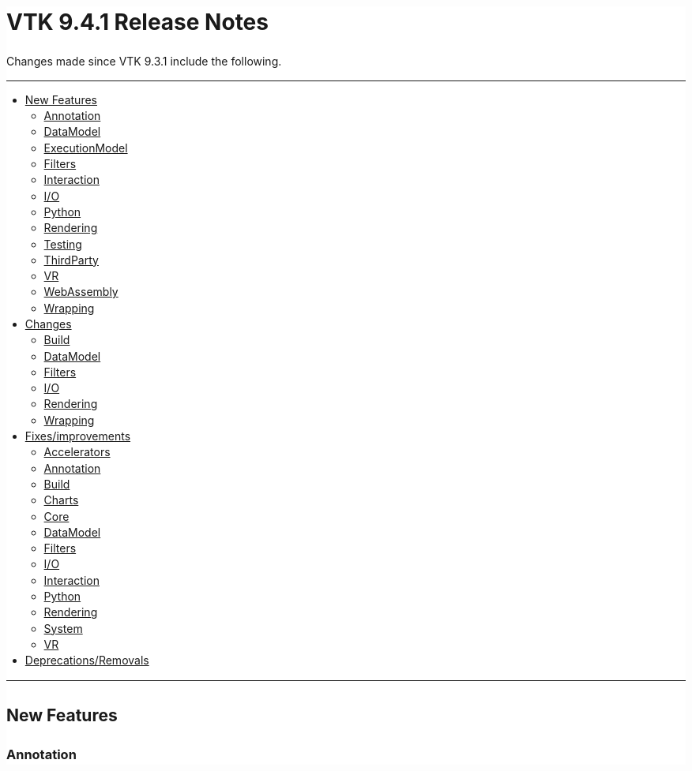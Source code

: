 # VTK 9.4.1 Release Notes

Changes made since VTK 9.3.1 include the following.

----------------------------------------



* [New Features](#new-features)
    * [Annotation](#annotation)
    * [DataModel](#datamodel)
    * [ExecutionModel](#executionmodel)
    * [Filters](#filters)
    * [Interaction](#interaction)
    * [I/O](#io)
    * [Python](#python)
    * [Rendering](#rendering)
    * [Testing](#testing)
    * [ThirdParty](#thirdparty)
    * [VR](#vr)
    * [WebAssembly](#webassembly)
    * [Wrapping](#wrapping)
* [Changes](#changes)
    * [Build](#build)
    * [DataModel](#datamodel-1)
    * [Filters](#filters-1)
    * [I/O](#io-1)
    * [Rendering](#rendering-1)
    * [Wrapping](#wrapping-1)
* [Fixes/improvements](#fixesimprovements)
    * [Accelerators](#accelerators)
    * [Annotation](#annotation-1)
    * [Build](#build-1)
    * [Charts](#charts)
    * [Core](#core)
    * [DataModel](#datamodel-2)
    * [Filters](#filters-2)
    * [I/O](#io-2)
    * [Interaction](#interaction-1)
    * [Python](#python-1)
    * [Rendering](#rendering-2)
    * [System](#system)
    * [VR](#vr-1)
* [Deprecations/Removals](#deprecationsremovals)



----------------------------------------

## New Features

### Annotation
